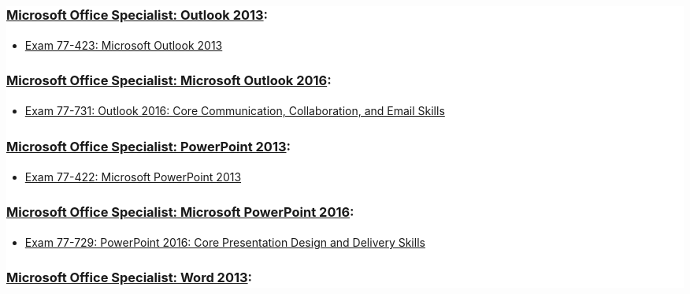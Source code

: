 
### <a href="https://docs.microsoft.com/en-us/learn/certifications/mos-outlook-2013/" data-linktype="relative-path">Microsoft Office Specialist: Outlook 2013</a>:

<ul>
  <li>
    <a href="https://docs.microsoft.com/en-us/learn/certifications/exams/77-423" title="Exam 77-423: Microsoft Outlook 2013">Exam 77-423: Microsoft Outlook 2013</a>
  </li>
</ul>


### <a href="https://docs.microsoft.com/en-us/learn/certifications/mos-outlook-2016/" data-linktype="relative-path">Microsoft Office Specialist: Microsoft Outlook 2016</a>:

<ul>
  <li>
    <a href="https://docs.microsoft.com/en-us/learn/certifications/exams/77-731" title="Exam 77-731: Outlook 2016: Core Communication, Collaboration, and Email Skills">Exam 77-731: Outlook 2016: Core Communication, Collaboration, and Email Skills</a>
  </li>
</ul>


### <a href="https://docs.microsoft.com/en-us/learn/certifications/mos-powerpoint-2013/" data-linktype="relative-path">Microsoft Office Specialist: PowerPoint 2013</a>:

<ul>
  <li>
    <a href="https://docs.microsoft.com/en-us/learn/certifications/exams/77-422" title="Exam 77-422: Microsoft PowerPoint 2013">Exam 77-422: Microsoft PowerPoint 2013</a>
  </li>
</ul>


### <a href="https://docs.microsoft.com/en-us/learn/certifications/mos-powerpoint-2016/" data-linktype="relative-path">Microsoft Office Specialist: Microsoft PowerPoint 2016</a>:

<ul>
  <li>
    <a href="https://docs.microsoft.com/en-us/learn/certifications/exams/77-729" title="Exam 77-729: PowerPoint 2016: Core Presentation Design and Delivery Skills">Exam 77-729: PowerPoint 2016: Core Presentation Design and Delivery Skills</a>
  </li>
</ul>


### <a href="https://docs.microsoft.com/en-us/learn/certifications/mos-word-2013/" data-linktype="relative-path">Microsoft Office Specialist: Word 2013</a>:
